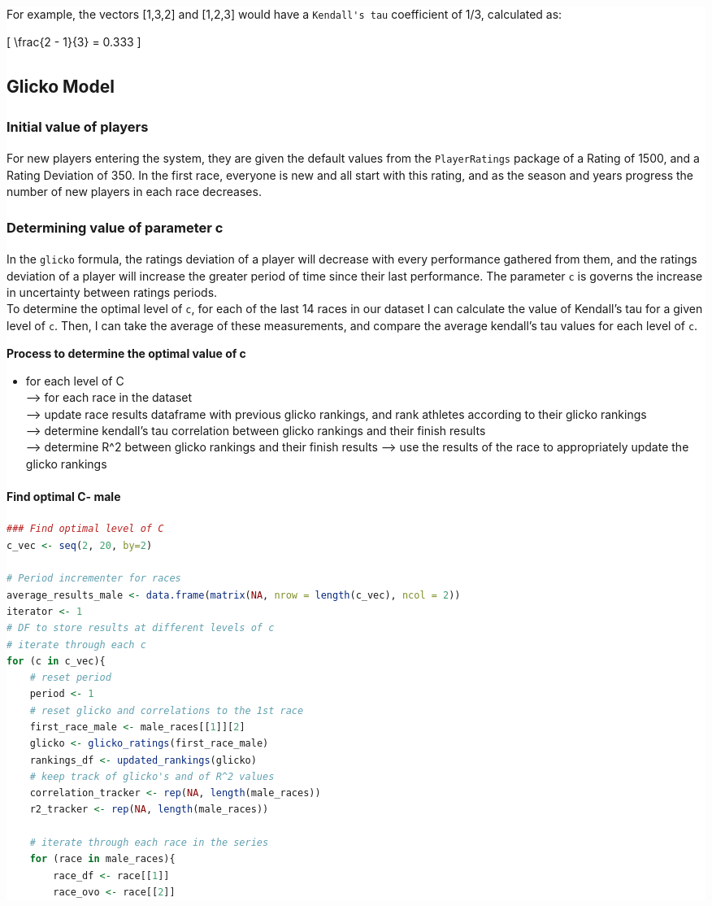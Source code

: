 For example, the vectors \[1,3,2\] and \[1,2,3\] would have a `Kendall's
tau` coefficient of 1/3, calculated as:<br>

\[
\frac{2 - 1}{3} = 0.333
\]

## Glicko Model

### Initial value of players

For new players entering the system, they are given the default values
from the `PlayerRatings` package of a Rating of 1500, and a Rating
Deviation of 350. In the first race, everyone is new and all start with
this rating, and as the season and years progress the number of new
players in each race decreases.

### Determining value of parameter c

In the `glicko` formula, the ratings deviation of a player will decrease
with every performance gathered from them, and the ratings deviation of
a player will increase the greater period of time since their last
performance. The parameter `c` is governs the increase in uncertainty
between ratings periods. <br> To determine the optimal level of `c`, for
each of the last 14 races in our dataset I can calculate the value of
Kendall’s tau for a given level of `c`. Then, I can take the average of
these measurements, and compare the average kendall’s tau values for
each level of `c`.

**Process to determine the optimal value of c**<br>

  - for each level of C<br> —\> for each race in the dataset<br> ——\>
    update race results dataframe with previous glicko rankings, and
    rank athletes according to their glicko rankings<br> ——\> determine
    kendall’s tau correlation between glicko rankings and their finish
    results<br> ——\> determine R^2 between glicko rankings and their
    finish results ——\> use the results of the race to appropriately
    update the glicko rankings<br>

#### Find optimal C- male

``` r
### Find optimal level of C
c_vec <- seq(2, 20, by=2)

# Period incrementer for races
average_results_male <- data.frame(matrix(NA, nrow = length(c_vec), ncol = 2))
iterator <- 1
# DF to store results at different levels of c
# iterate through each c
for (c in c_vec){
    # reset period
    period <- 1
    # reset glicko and correlations to the 1st race
    first_race_male <- male_races[[1]][2]
    glicko <- glicko_ratings(first_race_male)
    rankings_df <- updated_rankings(glicko)
    # keep track of glicko's and of R^2 values
    correlation_tracker <- rep(NA, length(male_races))
    r2_tracker <- rep(NA, length(male_races))
    
    # iterate through each race in the series
    for (race in male_races){
        race_df <- race[[1]]
        race_ovo <- race[[2]]
```